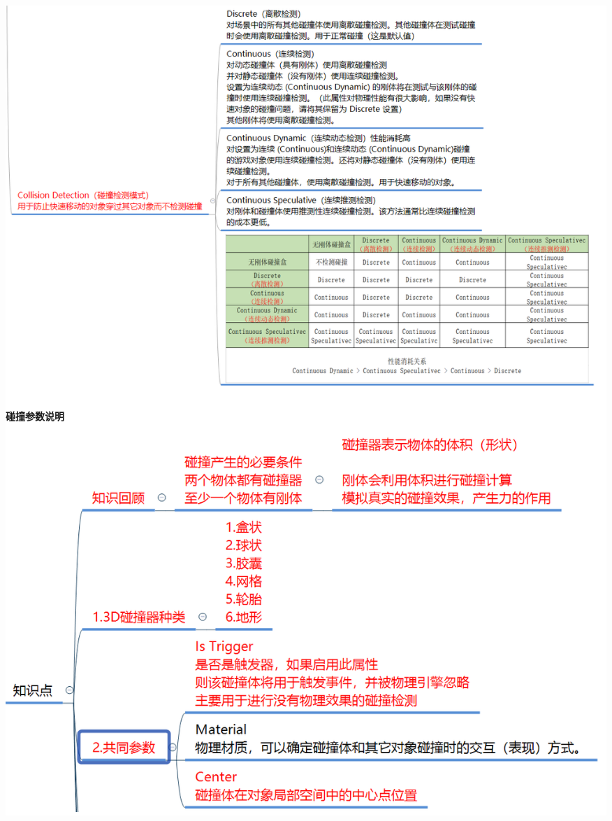 ![刚体参数3](typora-image/刚体参数3-1737549353597.png)



#### 碰撞参数说明

![碰撞器参数说明1](typora-image/碰撞器参数说明1.png)
